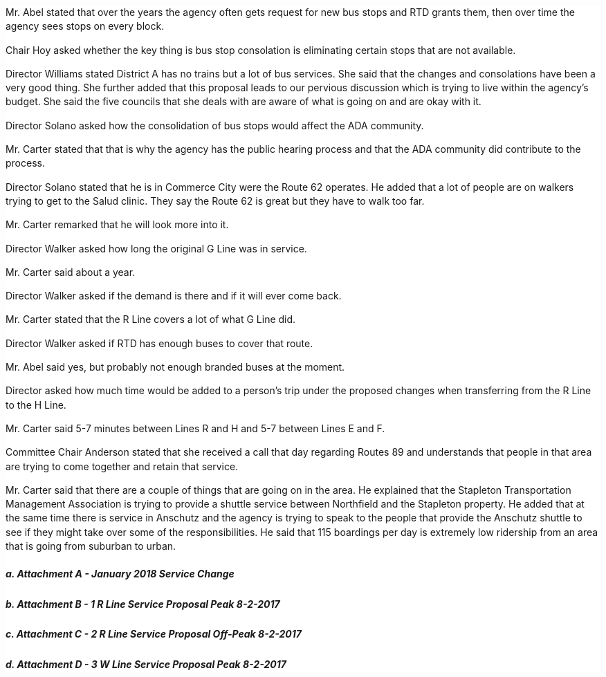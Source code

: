 Mr. Abel stated that over the years the agency often gets request for new bus stops and RTD grants them, then over time the agency sees stops on every block.

Chair Hoy asked whether the key thing is bus stop consolation is eliminating certain stops that are not available.

Director Williams stated District A has no trains but a lot of bus services. She said that the changes and consolations have been a very good thing. She further added that this proposal leads to our pervious discussion which is trying to live within the agency’s budget. She said the five councils that she deals with are aware of what is going on and are okay with it.

Director Solano asked how the consolidation of bus stops would affect the ADA community.

Mr. Carter stated that that is why the agency has the public hearing process and that the ADA community did contribute to the process.

Director Solano stated that he is in Commerce City were the Route 62 operates. He added that a lot of people are on walkers trying to get to the Salud clinic. They say the Route 62 is great but they have to walk too far.

Mr. Carter remarked that he will look more into it.

Director Walker asked how long the original G Line was in service.

Mr. Carter said about a year.

Director Walker asked if the demand is there and if it will ever come back.

Mr. Carter stated that the R Line covers a lot of what G Line did.

Director Walker asked if RTD has enough buses to cover that route.

Mr. Abel said yes, but probably not enough branded buses at the moment.

Director asked how much time would be added to a person’s trip under the proposed changes when transferring from the R Line to the H Line.

Mr. Carter said 5-7 minutes between Lines R and H and 5-7 between Lines E and F.

Committee Chair Anderson stated that she received a call that day regarding Routes 89 and understands that people in that area are trying to come together and retain that service.

Mr. Carter said that there are a couple of things that are going on in the area. He explained that the Stapleton Transportation Management Association is trying to provide a shuttle service between Northfield and the Stapleton property. He added that at the same time there is service in Anschutz and the agency is trying to speak to the people that provide the Anschutz shuttle to see if they might take over some of the responsibilities. He said that 115 boardings per day is extremely low ridership from an area that is going from suburban to urban.

##### a. Attachment A - January 2018 Service Change

##### b. Attachment B - 1 R Line Service Proposal Peak 8-2-2017

##### c. Attachment C - 2 R Line Service Proposal Off-Peak 8-2-2017

##### d. Attachment D - 3 W Line Service Proposal Peak 8-2-2017

